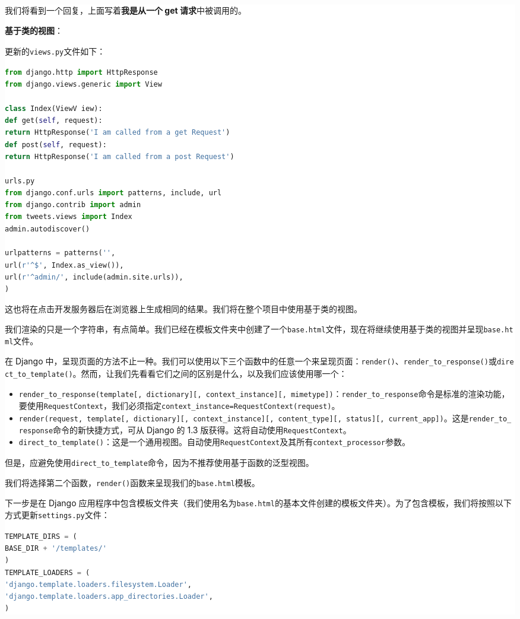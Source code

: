 我们将看到一个回复，上面写着**我是从一个 get 请求**中被调用的。

**基于类的视图**：

更新的`views.py`文件如下：

```py
from django.http import HttpResponse
from django.views.generic import View

class Index(ViewV iew):
def get(self, request): 
return HttpResponse('I am called from a get Request')
def post(self, request): 
return HttpResponse('I am called from a post Request')

urls.py
from django.conf.urls import patterns, include, url
from django.contrib import admin
from tweets.views import Index
admin.autodiscover()

urlpatterns = patterns('',
url(r'^$', Index.as_view()),
url(r'^admin/', include(admin.site.urls)),
)
```

这也将在点击开发服务器后在浏览器上生成相同的结果。我们将在整个项目中使用基于类的视图。

我们渲染的只是一个字符串，有点简单。我们已经在模板文件夹中创建了一个`base.html`文件，现在将继续使用基于类的视图并呈现`base.html`文件。

在 Django 中，呈现页面的方法不止一种。我们可以使用以下三个函数中的任意一个来呈现页面：`render()`、`render_to_response()`或`direct_to_template()`。然而，让我们先看看它们之间的区别是什么，以及我们应该使用哪一个：

*   `render_to_response(template[, dictionary][, context_instance][, mimetype])`：`render_to_response`命令是标准的渲染功能，要使用`RequestContext`，我们必须指定`context_instance=RequestContext(request)`。
*   `render(request, template[, dictionary][, context_instance][, content_type][, status][, current_app])`。这是`render_to_response`命令的新快捷方式，可从 Django 的 1.3 版获得。这将自动使用`RequestContext`。
*   `direct_to_template()`：这是一个通用视图。自动使用`RequestContext`及其所有`context_processor`参数。

但是，应避免使用`direct_to_template`命令，因为不推荐使用基于函数的泛型视图。

我们将选择第二个函数，`render()`函数来呈现我们的`base.html`模板。

下一步是在 Django 应用程序中包含模板文件夹（我们使用名为`base.html`的基本文件创建的模板文件夹）。为了包含模板，我们将按照以下方式更新`settings.py`文件：

```py
TEMPLATE_DIRS = (
BASE_DIR + '/templates/'
)
TEMPLATE_LOADERS = (
'django.template.loaders.filesystem.Loader',
'django.template.loaders.app_directories.Loader', 
)
```

